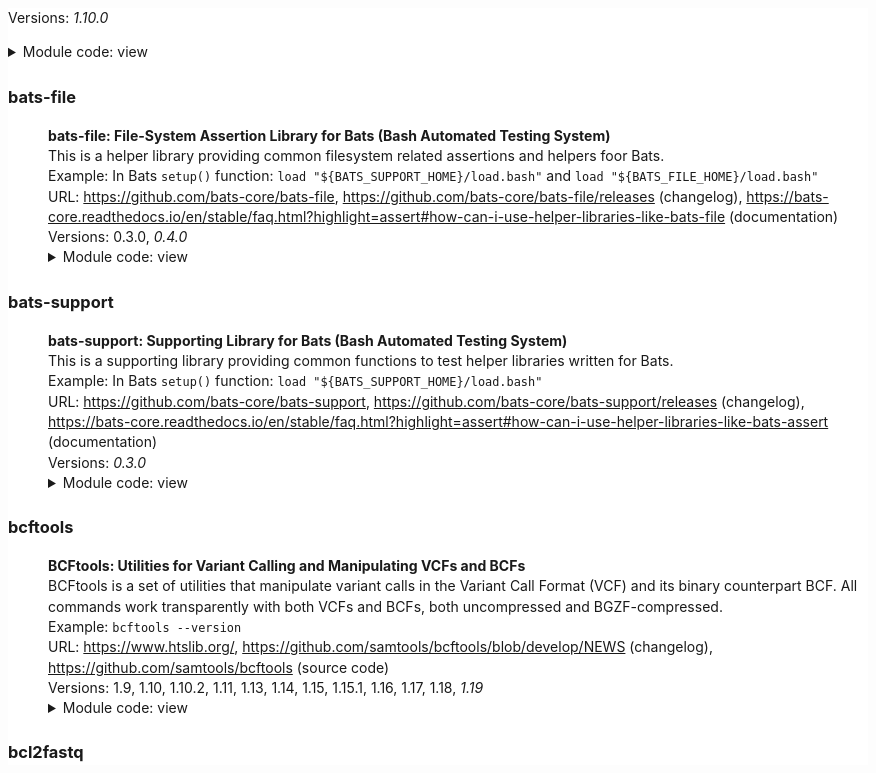 Versions: <span class="module-version"><em>1.10.0</em></span><br>
<details><summary>Module code: <a>view</a></summary></details>
  </dd>
</dl>
<h3 id="module_cbi_bats-file" class="module-name">bats-file</h3>
<dl>
  <dd class="module-details">
<strong class="module-help">bats-file: File-System Assertion Library for Bats (Bash Automated Testing System)</strong><br>
<span class="module-description">This is a helper library providing common filesystem related assertions and helpers foor Bats.</span><br>
Example: <span class="module-example">In Bats <code>setup()</code> function: <code>load &quot;${BATS_SUPPORT_HOME}/load.bash&quot;</code> and <code>load &quot;${BATS_FILE_HOME}/load.bash&quot;</code></span><br>
URL: <span class="module-url"><a href="https://github.com/bats-core/bats-file">https://github.com/bats-core/bats-file</a>, <a href="https://github.com/bats-core/bats-file/releases">https://github.com/bats-core/bats-file/releases</a> (changelog), <a href="https://bats-core.readthedocs.io/en/stable/faq.html?highlight=assert#how-can-i-use-helper-libraries-like-bats-file">https://bats-core.readthedocs.io/en/stable/faq.html?highlight=assert#how-can-i-use-helper-libraries-like-bats-file</a> (documentation)</span><br>
Versions: <span class="module-version">0.3.0, <em>0.4.0</em></span><br>
<details><summary>Module code: <a>view</a></summary></details>
  </dd>
</dl>
<h3 id="module_cbi_bats-support" class="module-name">bats-support</h3>
<dl>
  <dd class="module-details">
<strong class="module-help">bats-support: Supporting Library for Bats (Bash Automated Testing System)</strong><br>
<span class="module-description">This is a supporting library providing common functions to test helper libraries written for Bats.</span><br>
Example: <span class="module-example">In Bats <code>setup()</code> function: <code>load &quot;${BATS_SUPPORT_HOME}/load.bash&quot;</code></span><br>
URL: <span class="module-url"><a href="https://github.com/bats-core/bats-support">https://github.com/bats-core/bats-support</a>, <a href="https://github.com/bats-core/bats-support/releases">https://github.com/bats-core/bats-support/releases</a> (changelog), <a href="https://bats-core.readthedocs.io/en/stable/faq.html?highlight=assert#how-can-i-use-helper-libraries-like-bats-assert">https://bats-core.readthedocs.io/en/stable/faq.html?highlight=assert#how-can-i-use-helper-libraries-like-bats-assert</a> (documentation)</span><br>
Versions: <span class="module-version"><em>0.3.0</em></span><br>
<details><summary>Module code: <a>view</a></summary></details>
  </dd>
</dl>
<h3 id="module_cbi_bcftools" class="module-name">bcftools</h3>
<dl>
  <dd class="module-details">
<strong class="module-help">BCFtools: Utilities for Variant Calling and Manipulating VCFs and BCFs</strong><br>
<span class="module-description">BCFtools is a set of utilities that manipulate variant calls in the Variant Call Format (VCF) and its binary counterpart BCF. All commands work transparently with both VCFs and BCFs, both uncompressed and BGZF-compressed.</span><br>
Example: <span class="module-example"><code>bcftools --version</code></span><br>
URL: <span class="module-url"><a href="https://www.htslib.org/">https://www.htslib.org/</a>, <a href="https://github.com/samtools/bcftools/blob/develop/NEWS">https://github.com/samtools/bcftools/blob/develop/NEWS</a> (changelog), <a href="https://github.com/samtools/bcftools">https://github.com/samtools/bcftools</a> (source code)</span><br>
Versions: <span class="module-version">1.9, 1.10, 1.10.2, 1.11, 1.13, 1.14, 1.15, 1.15.1, 1.16, 1.17, 1.18, <em>1.19</em></span><br>
<details><summary>Module code: <a>view</a></summary></details>
  </dd>
</dl>
<h3 id="module_cbi_bcl2fastq" class="module-name">bcl2fastq</h3>
<dl>
  <dd class="module-details">